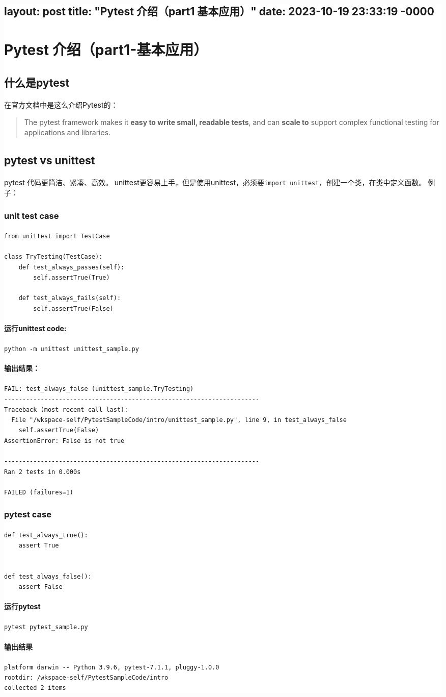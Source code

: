 layout: post
title: "Pytest 介绍（part1 基本应用）"
date: 2023-10-19 23:33:19 -0000
---

# Pytest 介绍（part1-基本应用）
## 什么是pytest
在官方文档中是这么介绍Pytest的：
> The pytest framework makes it **easy to write small, readable tests**, and can **scale to** support complex functional testing for applications and libraries.

## pytest vs unittest
pytest 代码更简洁、紧凑、高效。
unittest更容易上手，但是使用unittest，必须要`import unittest`，创建一个类，在类中定义函数。
例子：
### unit test case
```
from unittest import TestCase

class TryTesting(TestCase):
    def test_always_passes(self):
        self.assertTrue(True)

    def test_always_fails(self):
        self.assertTrue(False)
```
#### 运行unittest code:
`python -m unittest unittest_sample.py`
#### 输出结果：
```
FAIL: test_always_false (unittest_sample.TryTesting)
----------------------------------------------------------------------
Traceback (most recent call last):
  File "/wkspace-self/PytestSampleCode/intro/unittest_sample.py", line 9, in test_always_false
    self.assertTrue(False)
AssertionError: False is not true

----------------------------------------------------------------------
Ran 2 tests in 0.000s

FAILED (failures=1)
```
### pytest case
```
def test_always_true():
    assert True


def test_always_false():
    assert False
```
#### 运行pytest 
`pytest pytest_sample.py`
#### 输出结果
```
platform darwin -- Python 3.9.6, pytest-7.1.1, pluggy-1.0.0
rootdir: /wkspace-self/PytestSampleCode/intro
collected 2 items

```
